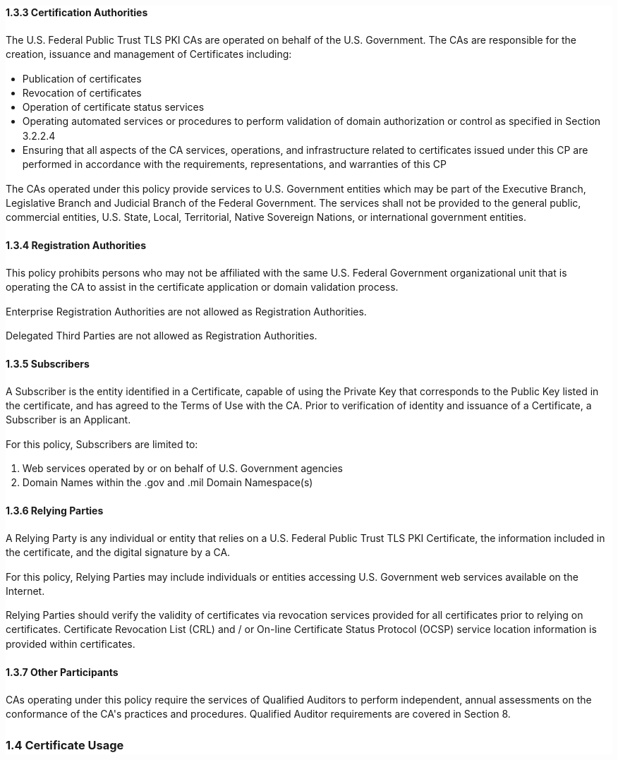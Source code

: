 
#### 1.3.3 Certification Authorities
The U.S. Federal Public Trust TLS PKI CAs are operated on behalf of the U.S. Government.  The CAs are responsible for the creation, issuance and management of Certificates including:

- Publication of certificates
- Revocation of certificates
- Operation of certificate status services
- Operating automated services or procedures to perform validation of domain authorization or control as specified in Section 3.2.2.4
- Ensuring that all aspects of the CA services, operations, and infrastructure related to certificates issued under this CP are performed in accordance with the requirements, representations, and warranties of this CP

The CAs operated under this policy provide services to U.S. Government entities which may be part of the Executive Branch, Legislative Branch and Judicial Branch of the Federal Government. The services shall not be provided to the general public, commercial entities, U.S. State, Local, Territorial, Native Sovereign Nations, or international government entities.

#### 1.3.4 Registration Authorities
This policy prohibits persons who may not be affiliated with the same U.S. Federal Government organizational unit that is operating the CA to assist in the certificate application or domain validation process.   

Enterprise Registration Authorities are not allowed as Registration Authorities.

Delegated Third Parties are not allowed as Registration Authorities.

#### 1.3.5 Subscribers
A Subscriber is the entity identified in a Certificate, capable of using the Private Key that corresponds to the Public Key listed in the certificate, and has agreed to the Terms of Use with the CA.  Prior to verification of identity and issuance of a Certificate, a Subscriber is an Applicant.

For this policy, Subscribers are limited to:

1. Web services operated by or on behalf of U.S. Government agencies
2. Domain Names within the .gov and .mil Domain Namespace(s)

#### 1.3.6 Relying Parties
A Relying Party is any individual or entity that relies on a U.S. Federal Public Trust TLS PKI Certificate, the information included in the certificate, and the digital signature by a CA.   

For this policy, Relying Parties may include individuals or entities accessing U.S. Government web services available on the Internet.    

Relying Parties should verify the validity of certificates via revocation services provided for all certificates prior to relying on certificates. Certificate Revocation List (CRL) and / or On-line Certificate Status Protocol (OCSP) service location information is provided within certificates.

#### 1.3.7 Other Participants
CAs operating under this policy require the services of Qualified Auditors to perform independent, annual assessments on the conformance of the CA's practices and procedures.  Qualified Auditor requirements are covered in Section 8.


### 1.4 Certificate Usage
